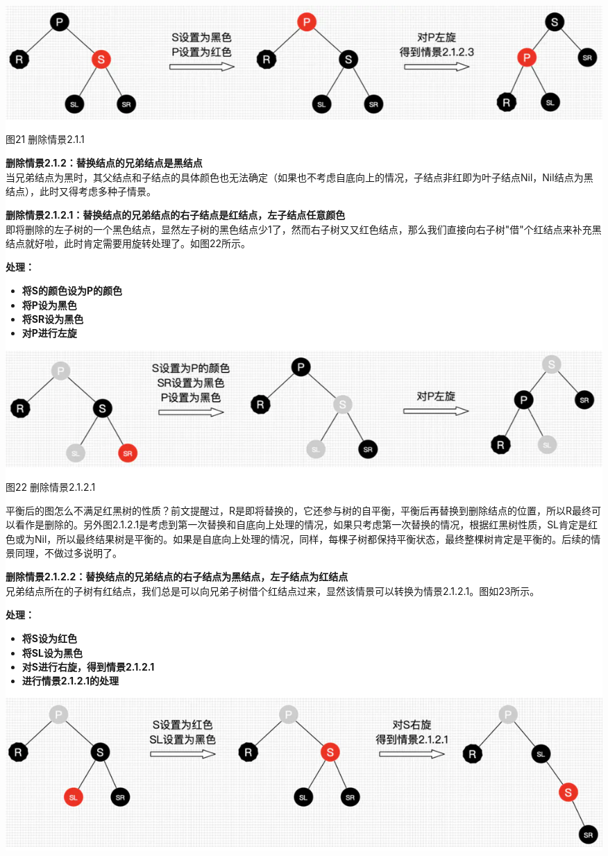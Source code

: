 ![](../../../images/2020/06/2392382-1e4c3388491b588f.webp)

图21 删除情景2.1.1

**删除情景2.1.2：替换结点的兄弟结点是黑结点**\
当兄弟结点为黑时，其父结点和子结点的具体颜色也无法确定（如果也不考虑自底向上的情况，子结点非红即为叶子结点Nil，Nil结点为黑结点），此时又得考虑多种子情景。

**删除情景2.1.2.1：替换结点的兄弟结点的右子结点是红结点，左子结点任意颜色**\
即将删除的左子树的一个黑色结点，显然左子树的黑色结点少1了，然而右子树又又红色结点，那么我们直接向右子树"借"个红结点来补充黑结点就好啦，此时肯定需要用旋转处理了。如图22所示。

**处理：**

- **将S的颜色设为P的颜色**
- **将P设为黑色**
- **将SR设为黑色**
- **对P进行左旋**

![](../../../images/2020/06/2392382-7eea721cbb855876.webp)

图22 删除情景2.1.2.1

平衡后的图怎么不满足红黑树的性质？前文提醒过，R是即将替换的，它还参与树的自平衡，平衡后再替换到删除结点的位置，所以R最终可以看作是删除的。另外图2.1.2.1是考虑到第一次替换和自底向上处理的情况，如果只考虑第一次替换的情况，根据红黑树性质，SL肯定是红色或为Nil，所以最终结果树是平衡的。如果是自底向上处理的情况，同样，每棵子树都保持平衡状态，最终整棵树肯定是平衡的。后续的情景同理，不做过多说明了。

**删除情景2.1.2.2：替换结点的兄弟结点的右子结点为黑结点，左子结点为红结点**\
兄弟结点所在的子树有红结点，我们总是可以向兄弟子树借个红结点过来，显然该情景可以转换为情景2.1.2.1。图如23所示。

**处理：**

- **将S设为红色**
- **将SL设为黑色**
- **对S进行右旋，得到情景2.1.2.1**
- **进行情景2.1.2.1的处理**

![](../../../images/2020/06/2392382-dc29605ce9889973.webp)
